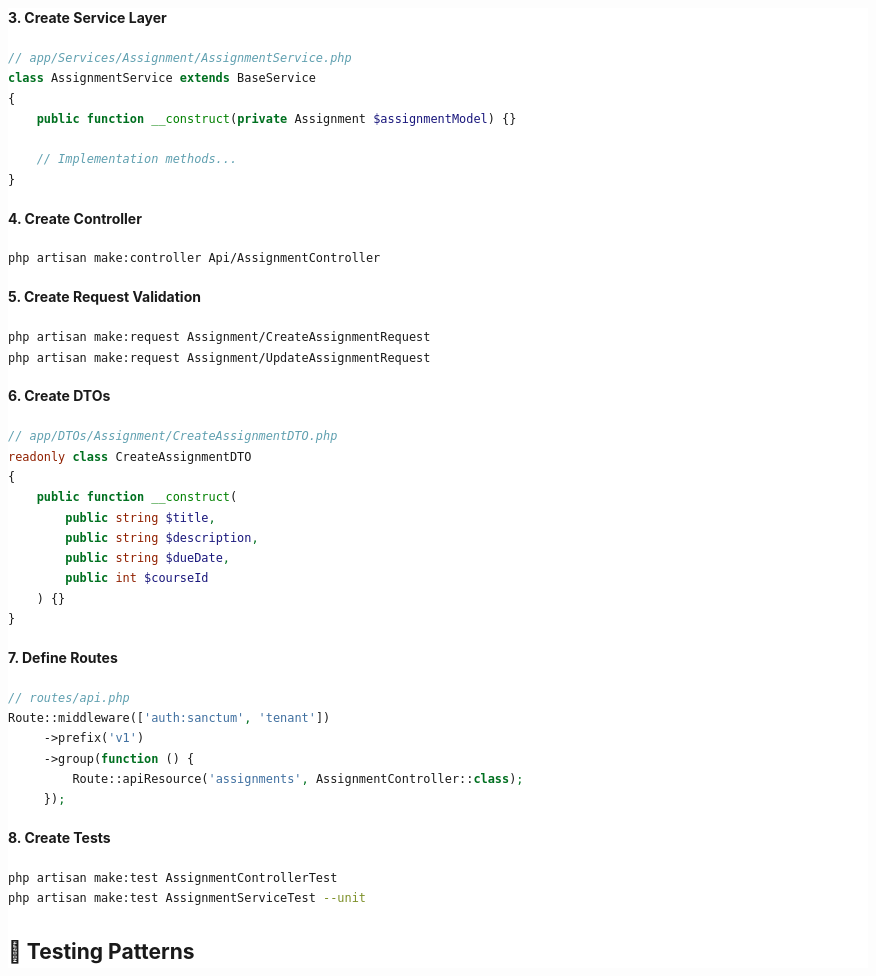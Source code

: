 #### 3. Create Service Layer
```php
// app/Services/Assignment/AssignmentService.php
class AssignmentService extends BaseService
{
    public function __construct(private Assignment $assignmentModel) {}
    
    // Implementation methods...
}
```

#### 4. Create Controller
```bash
php artisan make:controller Api/AssignmentController
```

#### 5. Create Request Validation
```bash
php artisan make:request Assignment/CreateAssignmentRequest
php artisan make:request Assignment/UpdateAssignmentRequest
```

#### 6. Create DTOs
```php
// app/DTOs/Assignment/CreateAssignmentDTO.php
readonly class CreateAssignmentDTO
{
    public function __construct(
        public string $title,
        public string $description,
        public string $dueDate,
        public int $courseId
    ) {}
}
```

#### 7. Define Routes
```php
// routes/api.php
Route::middleware(['auth:sanctum', 'tenant'])
     ->prefix('v1')
     ->group(function () {
         Route::apiResource('assignments', AssignmentController::class);
     });
```

#### 8. Create Tests
```bash
php artisan make:test AssignmentControllerTest
php artisan make:test AssignmentServiceTest --unit
```

## 🧪 Testing Patterns
